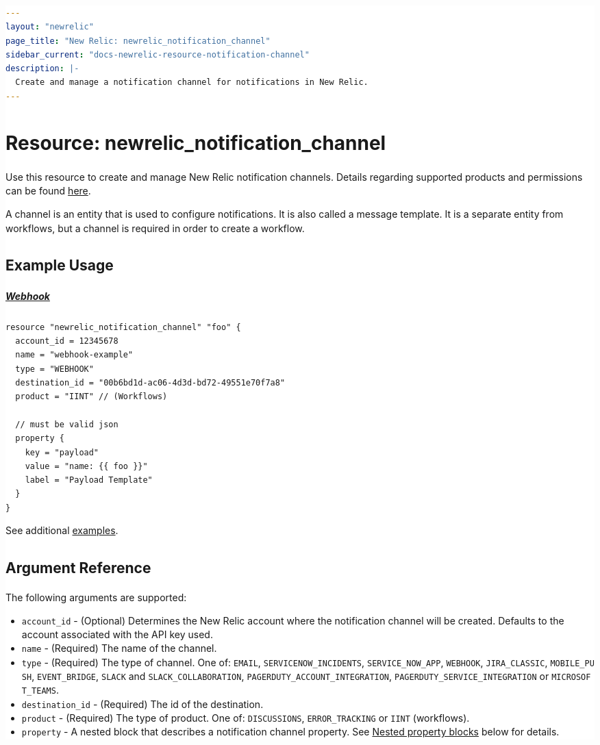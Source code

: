 ```yaml
---
layout: "newrelic"
page_title: "New Relic: newrelic_notification_channel"
sidebar_current: "docs-newrelic-resource-notification-channel"
description: |-
  Create and manage a notification channel for notifications in New Relic.
---
```


# Resource: newrelic\_notification\_channel

Use this resource to create and manage New Relic notification channels. Details regarding supported products and permissions can be found [here](https://docs.newrelic.com/docs/alerts-applied-intelligence/notifications/destinations).

A channel is an entity that is used to configure notifications. It is also called a message template. It is a separate entity from workflows, but a channel is required in order to create a workflow.

## Example Usage

##### [Webhook](https://docs.newrelic.com/docs/apis/nerdgraph/examples/nerdgraph-api-notifications-channels/#webhook)
```hcl
resource "newrelic_notification_channel" "foo" {
  account_id = 12345678
  name = "webhook-example"
  type = "WEBHOOK"
  destination_id = "00b6bd1d-ac06-4d3d-bd72-49551e70f7a8"
  product = "IINT" // (Workflows)

  // must be valid json
  property {
    key = "payload"
    value = "name: {{ foo }}"
    label = "Payload Template"
  }
}
```
See additional [examples](#additional-examples).

## Argument Reference

The following arguments are supported:

* `account_id` - (Optional) Determines the New Relic account where the notification channel will be created. Defaults to the account associated with the API key used.
* `name` - (Required) The name of the channel.
* `type` - (Required) The type of channel.  One of: `EMAIL`, `SERVICENOW_INCIDENTS`, `SERVICE_NOW_APP`, `WEBHOOK`, `JIRA_CLASSIC`, `MOBILE_PUSH`, `EVENT_BRIDGE`, `SLACK` and `SLACK_COLLABORATION`, `PAGERDUTY_ACCOUNT_INTEGRATION`, `PAGERDUTY_SERVICE_INTEGRATION` or `MICROSOFT_TEAMS`.
* `destination_id` - (Required) The id of the destination.
* `product` - (Required) The type of product.  One of: `DISCUSSIONS`, `ERROR_TRACKING` or `IINT` (workflows).
* `property` - A nested block that describes a notification channel property. See [Nested property blocks](#nested-property-blocks) below for details.
